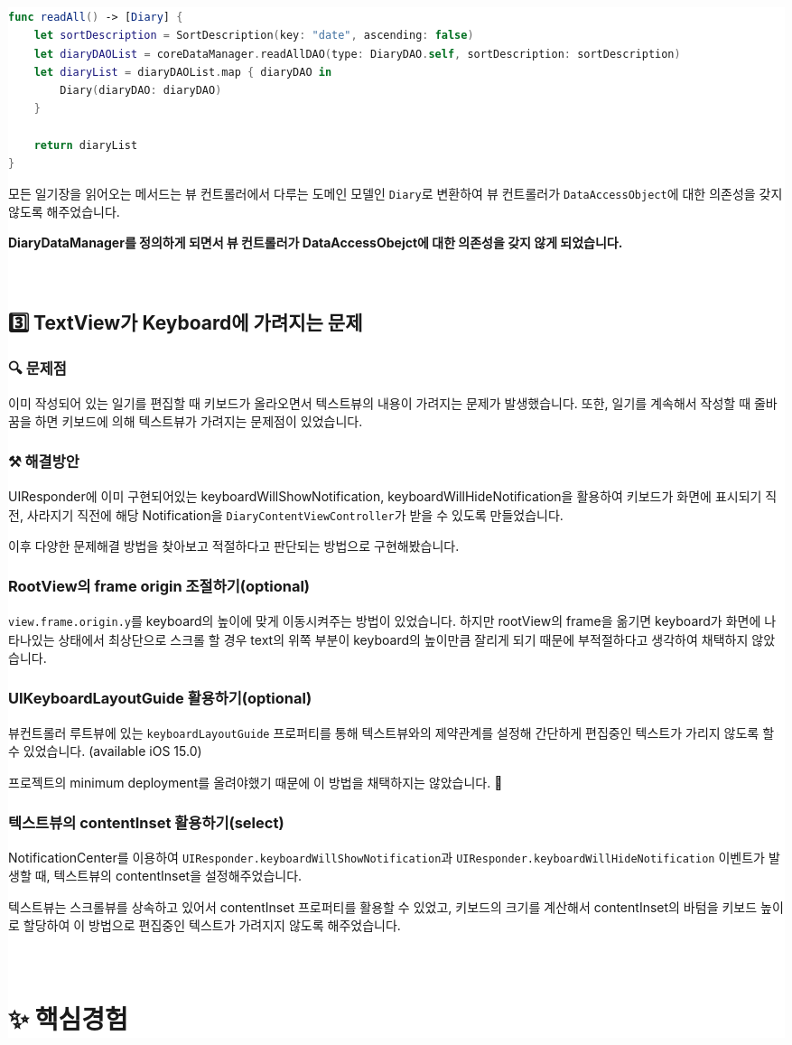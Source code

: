 ``` swift
func readAll() -> [Diary] {
    let sortDescription = SortDescription(key: "date", ascending: false)
    let diaryDAOList = coreDataManager.readAllDAO(type: DiaryDAO.self, sortDescription: sortDescription)
    let diaryList = diaryDAOList.map { diaryDAO in
        Diary(diaryDAO: diaryDAO)
    }

    return diaryList
}
```
모든 일기장을 읽어오는 메서드는 뷰 컨트롤러에서 다루는 도메인 모델인 `Diary`로 변환하여 뷰 컨트롤러가 `DataAccessObject`에 대한 의존성을 갖지 않도록 해주었습니다.

**DiaryDataManager를 정의하게 되면서 뷰 컨트롤러가 DataAccessObejct에 대한 의존성을 갖지 않게 되었습니다.**

</br>

## 3️⃣ TextView가 Keyboard에 가려지는 문제

### 🔍 문제점
이미 작성되어 있는 일기를 편집할 때 키보드가 올라오면서 텍스트뷰의 내용이 가려지는 문제가 발생했습니다. 또한, 일기를 계속해서 작성할 때 줄바꿈을 하면 키보드에 의해 텍스트뷰가 가려지는 문제점이 있었습니다.
  
### ⚒️ 해결방안
UIResponder에 이미 구현되어있는 keyboardWillShowNotification, keyboardWillHideNotification을 활용하여 키보드가 화면에 표시되기 직전, 사라지기 직전에 해당 Notification을 `DiaryContentViewController`가 받을 수 있도록 만들었습니다.

이후 다양한 문제해결 방법을 찾아보고 적절하다고 판단되는 방법으로 구현해봤습니다.

### RootView의 frame origin 조절하기(optional)

`view.frame.origin.y`를 keyboard의 높이에 맞게 이동시켜주는 방법이 있었습니다. 하지만 rootView의 frame을 옮기면 keyboard가 화면에 나타나있는 상태에서 최상단으로 스크롤 할 경우 text의 위쪽 부분이 keyboard의 높이만큼 잘리게 되기 때문에 부적절하다고 생각하여 채택하지 않았습니다.

### UIKeyboardLayoutGuide 활용하기(optional)

뷰컨트롤러 루트뷰에 있는 `keyboardLayoutGuide` 프로퍼티를 통해 텍스트뷰와의 제약관계를 설정해 간단하게 편집중인 텍스트가 가리지 않도록 할 수 있었습니다. (available iOS 15.0)

프로젝트의 minimum deployment를 올려야했기 때문에 이 방법을 채택하지는 않았습니다. 🤔

### 텍스트뷰의 contentInset 활용하기(select)

NotificationCenter를 이용하여 `UIResponder.keyboardWillShowNotification`과 `UIResponder.keyboardWillHideNotification` 이벤트가 발생할 때, 텍스트뷰의 contentInset을 설정해주었습니다.

텍스트뷰는 스크롤뷰를 상속하고 있어서 contentInset 프로퍼티를 활용할 수 있었고, 키보드의 크기를 계산해서 contentInset의 바텀을 키보드 높이로 할당하여 이 방법으로 편집중인 텍스트가 가려지지 않도록 해주었습니다.

</br>

# ✨ 핵심경험
